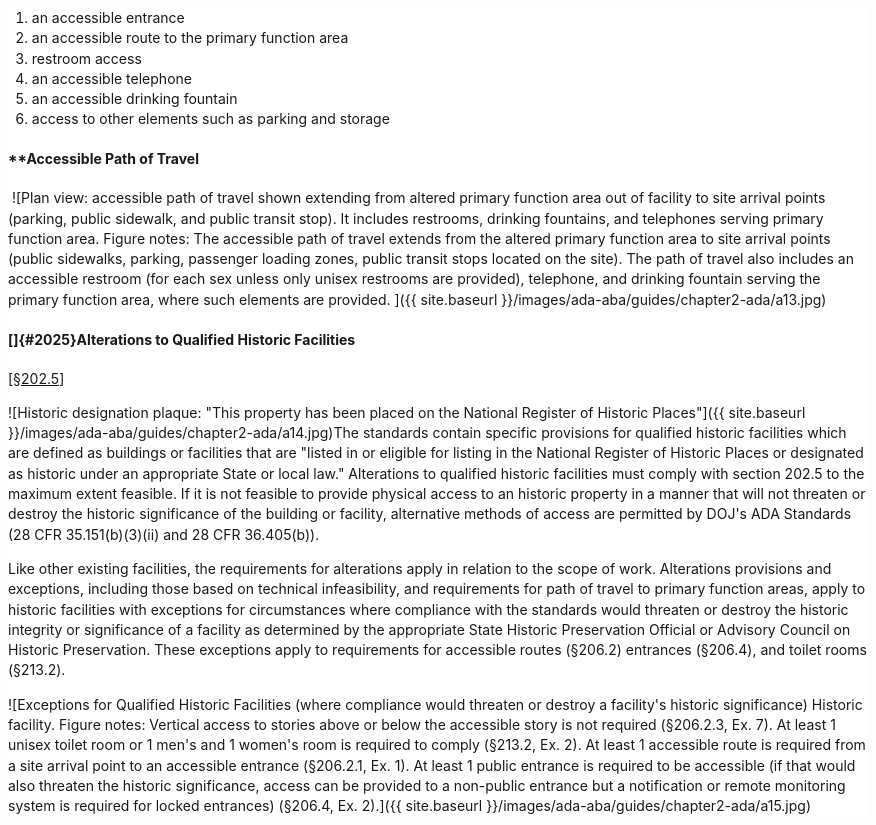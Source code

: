 1.  an accessible entrance
2.  an accessible route to the primary function area
3.  restroom access
4.  an accessible telephone
5.  an accessible drinking fountain
6.  access to other elements such as parking and storage

#### **Accessible Path of Travel

 ![Plan view: accessible path of travel shown extending from altered
primary function area out of facility to site arrival points (parking,
public sidewalk, and public transit stop). It includes restrooms,
drinking fountains, and telephones serving primary function area. Figure
notes: The accessible path of travel extends from the altered primary
function area to site arrival points (public sidewalks, parking,
passenger loading zones, public transit stops located on the site). The
path of travel also includes an accessible restroom (for each sex unless
only unisex restrooms are provided), telephone, and drinking fountain
serving the primary function area, where such elements are provided.
]({{ site.baseurl }}/images/ada-aba/guides/chapter2-ada/a13.jpg)

#### []{#2025}Alterations to Qualified Historic Facilities
[[§202.5](../ada-standards/chapter-2-scoping-requirements.html#202%20Existing%20Buildings%20and%20Facilities)]

![Historic designation plaque: \"This property has been placed on the
National Register of Historic
Places\"]({{ site.baseurl }}/images/ada-aba/guides/chapter2-ada/a14.jpg)The standards contain specific provisions for qualified
historic facilities which are defined as buildings or facilities that
are "listed in or eligible for listing in the National Register of
Historic Places or designated as historic under an appropriate State or
local law." Alterations to qualified historic facilities must comply
with section 202.5 to the maximum extent feasible. If it is not feasible
to provide physical access to an historic property in a manner that will
not threaten or destroy the historic significance of the building or
facility, alternative methods of access are permitted by DOJ's ADA
Standards (28 CFR 35.151(b)(3)(ii) and 28 CFR 36.405(b)).

Like other existing facilities, the requirements for alterations apply
in relation to the scope of work. Alterations provisions and exceptions,
including those based on technical infeasibility, and requirements for
path of travel to primary function areas, apply to historic facilities
with exceptions for circumstances where compliance with the standards
would threaten or destroy the historic integrity or significance of a
facility as determined by the appropriate State Historic Preservation
Official or Advisory Council on Historic Preservation. These exceptions
apply to requirements for accessible routes (§206.2) entrances (§206.4),
and toilet rooms (§213.2).

![Exceptions for Qualified Historic Facilities (where compliance would
threaten or destroy a facility's historic significance) Historic
facility. Figure notes: Vertical access to stories above or below the
accessible story is not required (§206.2.3, Ex. 7). At least 1 unisex
toilet room or 1 men's and 1 women's room is required to comply (§213.2,
Ex. 2). At least 1 accessible route is required from a site arrival
point to an accessible entrance (§206.2.1, Ex. 1). At least 1 public
entrance is required to be accessible (if that would also threaten the
historic significance, access can be provided to a non-public entrance
but a notification or remote monitoring system is required for locked
entrances) (§206.4, Ex.
2).]({{ site.baseurl }}/images/ada-aba/guides/chapter2-ada/a15.jpg)
